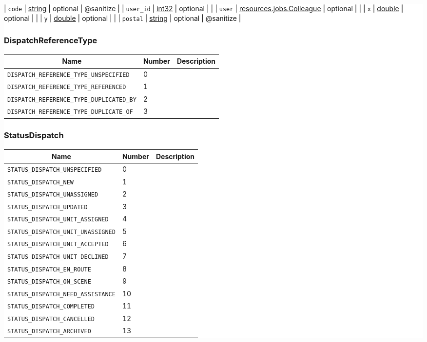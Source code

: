 | `code` | [string](#string) | optional | @sanitize |
| `user_id` | [int32](#int32) | optional |  |
| `user` | [resources.jobs.Colleague](#resources-jobs-Colleague) | optional |  |
| `x` | [double](#double) | optional |  |
| `y` | [double](#double) | optional |  |
| `postal` | [string](#string) | optional | @sanitize |





 


<a name="resources-centrum-DispatchReferenceType"></a>

### DispatchReferenceType


| Name | Number | Description |
| ---- | ------ | ----------- |
| `DISPATCH_REFERENCE_TYPE_UNSPECIFIED` | 0 |  |
| `DISPATCH_REFERENCE_TYPE_REFERENCED` | 1 |  |
| `DISPATCH_REFERENCE_TYPE_DUPLICATED_BY` | 2 |  |
| `DISPATCH_REFERENCE_TYPE_DUPLICATE_OF` | 3 |  |



<a name="resources-centrum-StatusDispatch"></a>

### StatusDispatch


| Name | Number | Description |
| ---- | ------ | ----------- |
| `STATUS_DISPATCH_UNSPECIFIED` | 0 |  |
| `STATUS_DISPATCH_NEW` | 1 |  |
| `STATUS_DISPATCH_UNASSIGNED` | 2 |  |
| `STATUS_DISPATCH_UPDATED` | 3 |  |
| `STATUS_DISPATCH_UNIT_ASSIGNED` | 4 |  |
| `STATUS_DISPATCH_UNIT_UNASSIGNED` | 5 |  |
| `STATUS_DISPATCH_UNIT_ACCEPTED` | 6 |  |
| `STATUS_DISPATCH_UNIT_DECLINED` | 7 |  |
| `STATUS_DISPATCH_EN_ROUTE` | 8 |  |
| `STATUS_DISPATCH_ON_SCENE` | 9 |  |
| `STATUS_DISPATCH_NEED_ASSISTANCE` | 10 |  |
| `STATUS_DISPATCH_COMPLETED` | 11 |  |
| `STATUS_DISPATCH_CANCELLED` | 12 |  |
| `STATUS_DISPATCH_ARCHIVED` | 13 |  |
